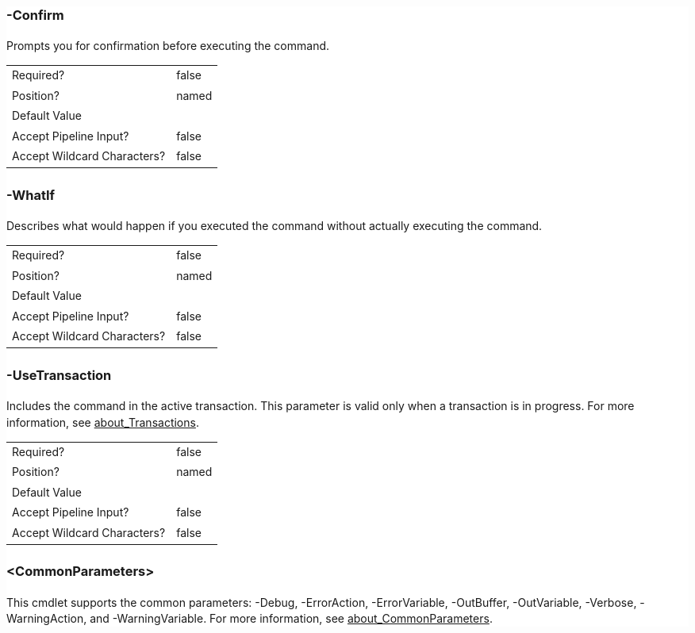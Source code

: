 ### -Confirm  
 Prompts you for confirmation before executing the command.  
  
|||  
|-|-|  
|Required?|false|  
|Position?|named|  
|Default Value||  
|Accept Pipeline Input?|false|  
|Accept Wildcard Characters?|false|  
  
### -WhatIf  
 Describes what would happen if you executed the command without actually executing the command.  
  
|||  
|-|-|  
|Required?|false|  
|Position?|named|  
|Default Value||  
|Accept Pipeline Input?|false|  
|Accept Wildcard Characters?|false|  
  
### -UseTransaction  
 Includes the command in the active transaction. This parameter is valid only when a transaction is in progress. For more information, see [about_Transactions](../../about/about_transactions.md).  
  
|||  
|-|-|  
|Required?|false|  
|Position?|named|  
|Default Value||  
|Accept Pipeline Input?|false|  
|Accept Wildcard Characters?|false|  
  
### <CommonParameters\>  
 This cmdlet supports the common parameters: -Debug, -ErrorAction, -ErrorVariable, -OutBuffer, -OutVariable,  -Verbose, -WarningAction, and -WarningVariable. For more information, see [about_CommonParameters](../../about/about_commonparameters.md).  
  